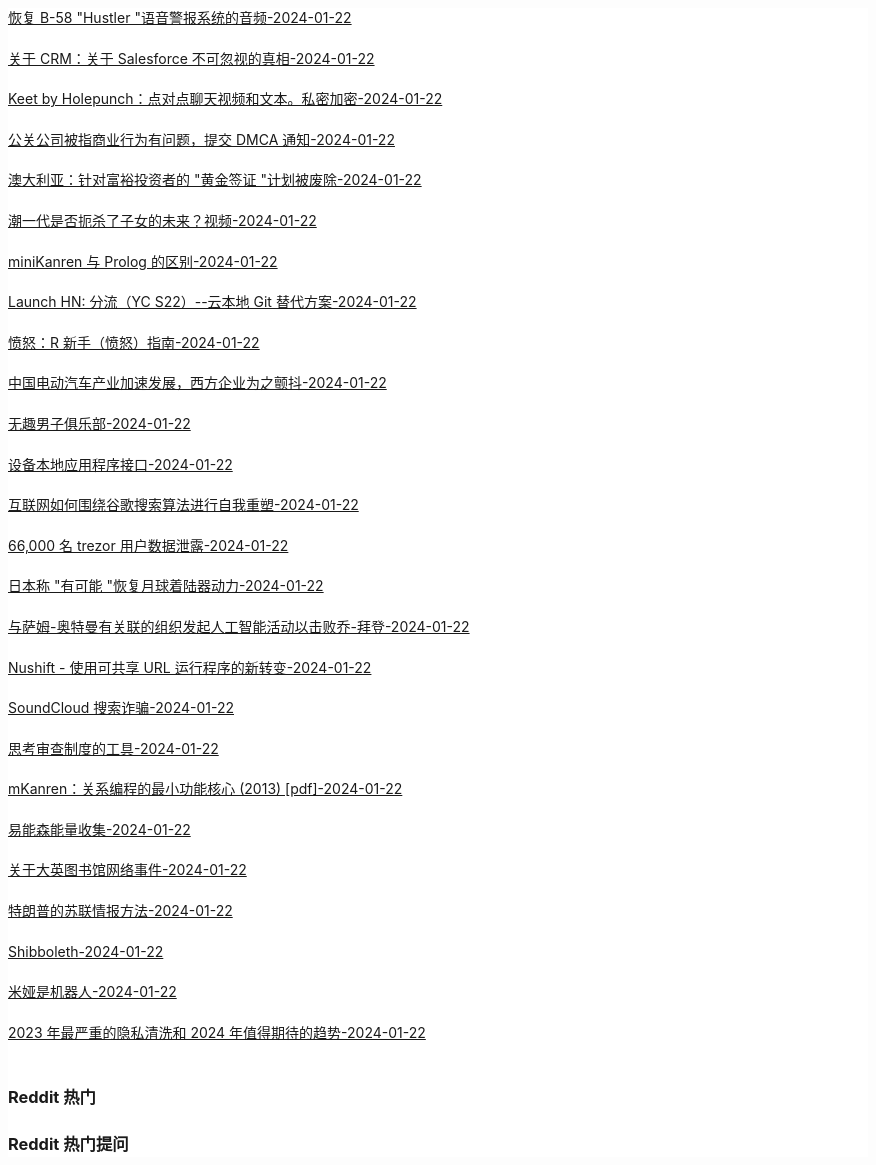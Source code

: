 <a target=_blank rel=nofollow href="http://www.hydrogen18.com/blog/restoring-audio-b58-hustler-voice-warning-system.html" >恢复 B-58 "Hustler "语音警报系统的音频-2024-01-22</a><br/><br/><a target=_blank rel=nofollow href="https://www.forbes.com/sites/quickerbettertech/2023/01/19/on-crm-the-inconvenient-truth-about-salesforce/" >关于 CRM：关于 Salesforce 不可忽视的真相-2024-01-22</a><br/><br/><a target=_blank rel=nofollow href="https://keet.io/" >Keet by Holepunch：点对点聊天视频和文本。私密加密-2024-01-22</a><br/><br/><a target=_blank rel=nofollow href="https://twitter.com/DanNeidle/status/1749393833584935157" >公关公司被指商业行为有问题，提交 DMCA 通知-2024-01-22</a><br/><br/><a target=_blank rel=nofollow href="https://www.bbc.co.uk/news/world-australia-68052626" >澳大利亚：针对富裕投资者的 "黄金签证 "计划被废除-2024-01-22</a><br/><br/><a target=_blank rel=nofollow href="https://www.youtube.com/watch?v=ZuXzvjBYW8A" >潮一代是否扼杀了子女的未来？视频-2024-01-22</a><br/><br/><a target=_blank rel=nofollow href="http://minikanren.org/minikanren-and-prolog.html" >miniKanren 与 Prolog 的区别-2024-01-22</a><br/><br/><a target=_blank rel=nofollow href="https://news.ycombinator.com/item?id=39088551" >Launch HN: 分流（YC S22）--云本地 Git 替代方案-2024-01-22</a><br/><br/><a target=_blank rel=nofollow href="https://tim-smith.us/arrgh/" >愤怒：R 新手（愤怒）指南-2024-01-22</a><br/><br/><a target=_blank rel=nofollow href="https://www.economist.com/briefing/2024/01/11/western-firms-are-quaking-as-chinas-electric-car-industry-speeds-up" >中国电动汽车产业加速发展，西方企业为之颤抖-2024-01-22</a><br/><br/><a target=_blank rel=nofollow href="https://m.facebook.com/login.php?next=https%3A%2F%2Fm.facebook.com%2Fgroups%2Fdullmensclub%2F&refsrc=deprecated&_rdr=" >无趣男子俱乐部-2024-01-22</a><br/><br/><a target=_blank rel=nofollow href="https://svrooij.io/2024/01/21/local-api-appliances/" >设备本地应用程序接口-2024-01-22</a><br/><br/><a target=_blank rel=nofollow href="https://www.theverge.com/c/23998379/google-search-seo-algorithm-webpage-optimization" >互联网如何围绕谷歌搜索算法进行自我重塑-2024-01-22</a><br/><br/><a target=_blank rel=nofollow href="https://blog.trezor.io/trezor-security-update-stay-vigilant-against-potential-phishing-attack-bb05015a21f8?gi=b6fd0ae0eab3" >66,000 名 trezor 用户数据泄露-2024-01-22</a><br/><br/><a target=_blank rel=nofollow href="https://phys.org/news/2024-01-japan-possibility-moon-lander-power.html" >日本称 "有可能 "恢复月球着陆器动力-2024-01-22</a><br/><br/><a target=_blank rel=nofollow href="https://futurism.com/the-byte/sam-altman-chatbot-joe-biden" >与萨姆-奥特曼有关联的组织发起人工智能活动以击败乔-拜登-2024-01-22</a><br/><br/><a target=_blank rel=nofollow href="https://github.com/davepollack/nushift" >Nushift - 使用可共享 URL 运行程序的新转变-2024-01-22</a><br/><br/><a target=_blank rel=nofollow href="https://www.nytimes.com/2024/01/13/business/music-streaming-fraud-spotify.html" >SoundCloud 搜索诈骗-2024-01-22</a><br/><br/><a target=_blank rel=nofollow href="https://www.exurbe.com/tools-for-thinking-about-censorship/" >思考审查制度的工具-2024-01-22</a><br/><br/><a target=_blank rel=nofollow href="http://webyrd.net/scheme-2013/papers/HemannMuKanren2013.pdf" >mKanren：关系编程的最小功能核心 (2013) [pdf]-2024-01-22</a><br/><br/><a target=_blank rel=nofollow href="https://www.enocean.com/en/technology/energy-harvesting/" >易能森能量收集-2024-01-22</a><br/><br/><a target=_blank rel=nofollow href="https://ciaranmartin.substack.com/p/on-the-matter-of-the-british-library" >关于大英图书馆网络事件-2024-01-22</a><br/><br/><a target=_blank rel=nofollow href="https://www.theatlantic.com/ideas/archive/2018/09/trump-soviet-intelligence/570085/" >特朗普的苏联情报方法-2024-01-22</a><br/><br/><a target=_blank rel=nofollow href="https://en.wikipedia.org/wiki/Shibboleth" >Shibboleth-2024-01-22</a><br/><br/><a target=_blank rel=nofollow href="https://wandercolor.net/mia-is-a-robot/" >米娅是机器人-2024-01-22</a><br/><br/><a target=_blank rel=nofollow href="https://proton.me/blog/privacy-washing-2023" >2023 年最严重的隐私清洗和 2024 年值得期待的趋势-2024-01-22</a><br/><br/>





###  Reddit 热门







###  Reddit 热门提问







